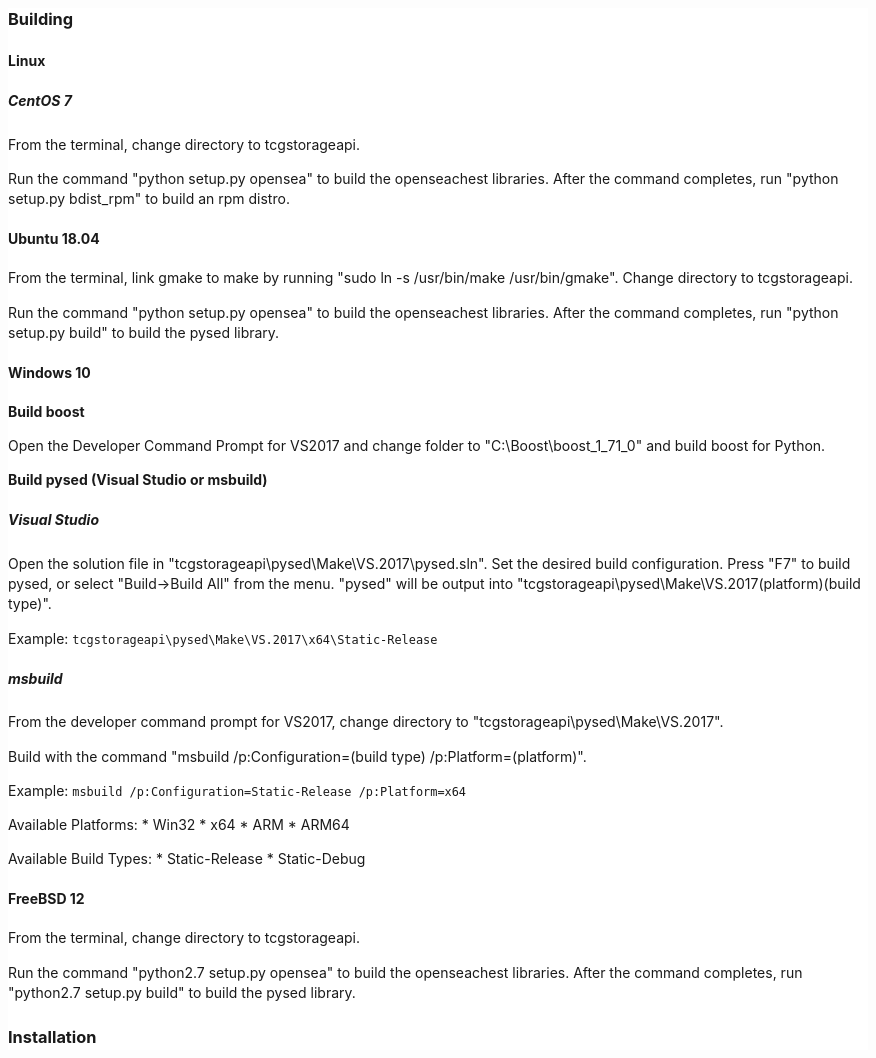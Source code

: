 ### Building

#### Linux

##### CentOS 7

From the terminal, change directory to tcgstorageapi.

Run the command "python setup.py opensea" to build the openseachest libraries. After the command completes, run "python setup.py bdist_rpm" to build an rpm distro.

#### Ubuntu 18.04

From the terminal, link gmake to make by running "sudo ln -s /usr/bin/make /usr/bin/gmake". Change directory to tcgstorageapi.

Run the command "python setup.py opensea" to build the openseachest libraries. After the command completes, run "python setup.py build" to build the pysed library.

#### Windows 10

**Build boost**

Open the Developer Command Prompt for VS2017 and change folder to "C:\Boost\boost_1_71_0" and build boost for Python.

**Build pysed (Visual Studio or msbuild)**

##### Visual Studio
  
Open the solution file in "tcgstorageapi\pysed\Make\VS.2017\pysed.sln".
Set the desired build configuration.
Press "F7" to build pysed, or select "Build->Build All" from the menu.
"pysed" will be output into "tcgstorageapi\pysed\Make\VS.2017\(platform)\(build type)".

Example: `tcgstorageapi\pysed\Make\VS.2017\x64\Static-Release`
  
##### msbuild

From the developer command prompt for VS2017, change directory to "tcgstorageapi\pysed\Make\VS.2017".

Build with the command "msbuild /p:Configuration=(build type) /p:Platform=(platform)".

Example: `msbuild /p:Configuration=Static-Release /p:Platform=x64`

Available Platforms: * Win32 * x64 * ARM * ARM64

Available Build Types: * Static-Release * Static-Debug

#### FreeBSD 12

From the terminal, change directory to tcgstorageapi.

Run the command "python2.7 setup.py opensea" to build the openseachest libraries. After the command completes, run "python2.7 setup.py build" to build the pysed library.

### Installation
